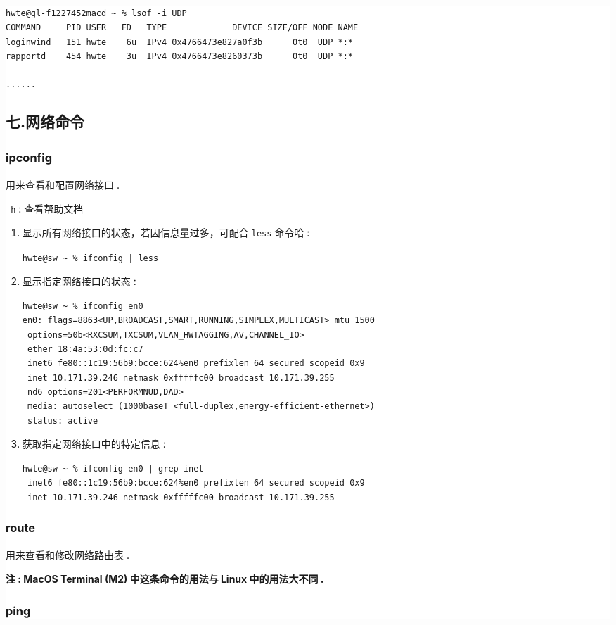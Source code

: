    ```shell
   hwte@gl-f1227452macd ~ % lsof -i UDP
   COMMAND     PID USER   FD   TYPE             DEVICE SIZE/OFF NODE NAME
   loginwind   151 hwte    6u  IPv4 0x4766473e827a0f3b      0t0  UDP *:*
   rapportd    454 hwte    3u  IPv4 0x4766473e8260373b      0t0  UDP *:*
   
   ......
   ```



## 七.网络命令

### ipconfig

用来查看和配置网络接口 .

`-h` : 查看帮助文档

1. 显示所有网络接口的状态，若因信息量过多，可配合 `less` 命令哈 :  

   ```shell
   hwte@sw ~ % ifconfig | less
   ```

2. 显示指定网络接口的状态 : 

   ```shell
   hwte@sw ~ % ifconfig en0
   en0: flags=8863<UP,BROADCAST,SMART,RUNNING,SIMPLEX,MULTICAST> mtu 1500
   	options=50b<RXCSUM,TXCSUM,VLAN_HWTAGGING,AV,CHANNEL_IO>
   	ether 18:4a:53:0d:fc:c7 
   	inet6 fe80::1c19:56b9:bcce:624%en0 prefixlen 64 secured scopeid 0x9 
   	inet 10.171.39.246 netmask 0xfffffc00 broadcast 10.171.39.255
   	nd6 options=201<PERFORMNUD,DAD>
   	media: autoselect (1000baseT <full-duplex,energy-efficient-ethernet>)
   	status: active
   ```
   
3. 获取指定网络接口中的特定信息 : 

   ```shell
   hwte@sw ~ % ifconfig en0 | grep inet
   	inet6 fe80::1c19:56b9:bcce:624%en0 prefixlen 64 secured scopeid 0x9 
   	inet 10.171.39.246 netmask 0xfffffc00 broadcast 10.171.39.255
   ```



### route

用来查看和修改网络路由表 .

**注 : MacOS Terminal (M2) 中这条命令的用法与 Linux 中的用法大不同 .**



### ping
